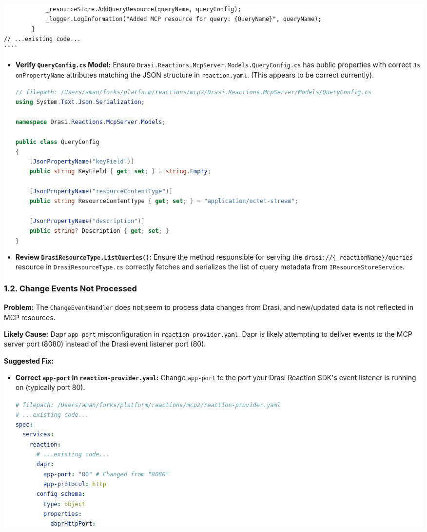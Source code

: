                 _resourceStore.AddQueryResource(queryName, queryConfig);
                _logger.LogInformation("Added MCP resource for query: {QueryName}", queryName);
            }
    // ...existing code...
    ````
*   **Verify `QueryConfig.cs` Model:**
    Ensure `Drasi.Reactions.McpServer.Models.QueryConfig.cs` has public properties with correct `JsonPropertyName` attributes matching the JSON structure in `reaction.yaml`. (This appears to be correct currently).
    ````csharp
    // filepath: /Users/aman/forks/platform/reactions/mcp2/Drasi.Reactions.McpServer/Models/QueryConfig.cs
    using System.Text.Json.Serialization;

    namespace Drasi.Reactions.McpServer.Models;

    public class QueryConfig
    {
        [JsonPropertyName("keyField")]
        public string KeyField { get; set; } = string.Empty;

        [JsonPropertyName("resourceContentType")]
        public string ResourceContentType { get; set; } = "application/octet-stream";

        [JsonPropertyName("description")]
        public string? Description { get; set; }
    }
    ````
*   **Review `DrasiResourceType.ListQueries()`:**
    Ensure the method responsible for serving the `drasi://{_reactionName}/queries` resource in `DrasiResourceType.cs` correctly fetches and serializes the list of query metadata from `IResourceStoreService`.

### 1.2. Change Events Not Processed

**Problem:** The `ChangeEventHandler` does not seem to process data changes from Drasi, and new/updated data is not reflected in MCP resources.

**Likely Cause:** Dapr `app-port` misconfiguration in `reaction-provider.yaml`. Dapr is likely attempting to deliver events to the MCP server port (8080) instead of the Drasi event listener port (80).

**Suggested Fix:**

*   **Correct `app-port` in `reaction-provider.yaml`:**
    Change `app-port` to the port your Drasi Reaction SDK's event listener is running on (typically port 80).
    ````yaml
    # filepath: /Users/aman/forks/platform/reactions/mcp2/reaction-provider.yaml
    # ...existing code...
    spec:
      services:
        reaction:
          # ...existing code...
          dapr:
            app-port: "80" # Changed from "8080"
            app-protocol: http
          config_schema:
            type: object
            properties:
              daprHttpPort: